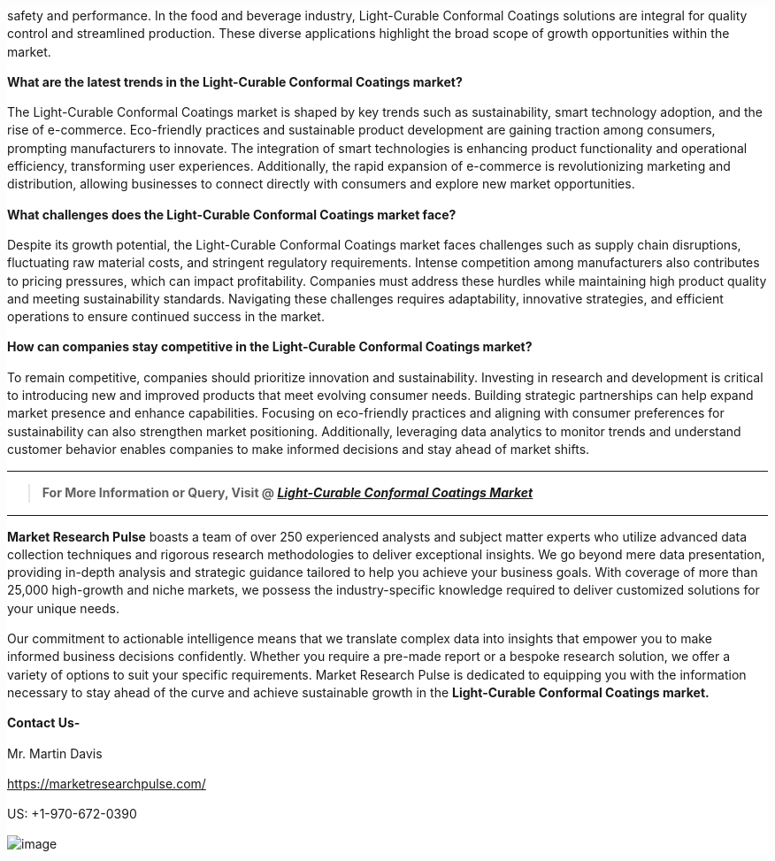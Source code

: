 safety and performance. In the food and beverage industry, Light-Curable Conformal Coatings solutions are integral for quality control and streamlined production. These diverse applications highlight the broad scope of growth opportunities within the market.</p><p><strong>What are the latest trends in the Light-Curable Conformal Coatings market?</strong></p><p>The Light-Curable Conformal Coatings market is shaped by key trends such as sustainability, smart technology adoption, and the rise of e-commerce. Eco-friendly practices and sustainable product development are gaining traction among consumers, prompting manufacturers to innovate. The integration of smart technologies is enhancing product functionality and operational efficiency, transforming user experiences. Additionally, the rapid expansion of e-commerce is revolutionizing marketing and distribution, allowing businesses to connect directly with consumers and explore new market opportunities.</p><p><strong>What challenges does the Light-Curable Conformal Coatings market face?</strong></p><p>Despite its growth potential, the Light-Curable Conformal Coatings market faces challenges such as supply chain disruptions, fluctuating raw material costs, and stringent regulatory requirements. Intense competition among manufacturers also contributes to pricing pressures, which can impact profitability. Companies must address these hurdles while maintaining high product quality and meeting sustainability standards. Navigating these challenges requires adaptability, innovative strategies, and efficient operations to ensure continued success in the market.</p><p><strong>How can companies stay competitive in the Light-Curable Conformal Coatings market?</strong></p><p>To remain competitive, companies should prioritize innovation and sustainability. Investing in research and development is critical to introducing new and improved products that meet evolving consumer needs. Building strategic partnerships can help expand market presence and enhance capabilities. Focusing on eco-friendly practices and aligning with consumer preferences for sustainability can also strengthen market positioning. Additionally, leveraging data analytics to monitor trends and understand customer behavior enables companies to make informed decisions and stay ahead of market shifts.</p><hr /><blockquote><p><strong>For More Information or Query, Visit @&nbsp;<em><a href="https://marketresearchpulse.com/report/92209/light-curable-conformal-coatings-market?utm_source=Linkedin&utm_medium=052">Light-Curable Conformal Coatings Market</a></em></strong></p></blockquote><hr /><p><strong>Market Research Pulse</strong> boasts a team of over 250 experienced analysts and subject matter experts who utilize advanced data collection techniques and rigorous research methodologies to deliver exceptional insights. We go beyond mere data presentation, providing in-depth analysis and strategic guidance tailored to help you achieve your business goals. With coverage of more than 25,000 high-growth and niche markets, we possess the industry-specific knowledge required to deliver customized solutions for your unique needs.</p><p>Our commitment to actionable intelligence means that we translate complex data into insights that empower you to make informed business decisions confidently. Whether you require a pre-made report or a bespoke research solution, we offer a variety of options to suit your specific requirements. Market Research Pulse is dedicated to equipping you with the information necessary to stay ahead of the curve and achieve sustainable growth in the <strong>Light-Curable Conformal Coatings market.</strong></p><p><strong>Contact Us-</strong></p><p>Mr. Martin Davis</p><p>https://marketresearchpulse.com/</p><p>US: +1-970-672-0390</p>
![image](https://github.com/user-attachments/assets/b0297091-5f72-48ef-87fa-31f3e006f13b)
